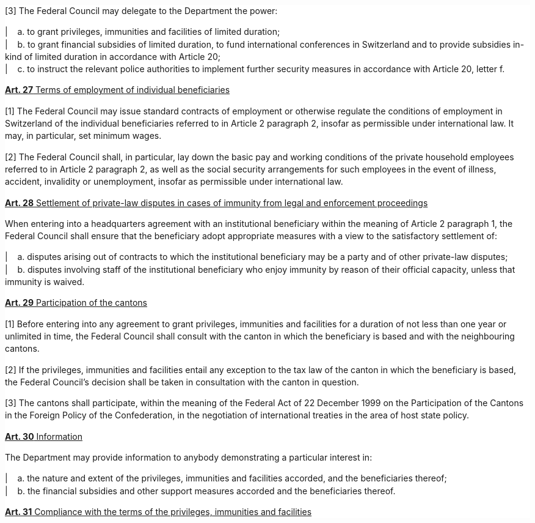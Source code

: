 [3] The Federal Council may delegate to the Department the power:


|    a. to grant privileges, immunities and facilities of limited duration;  
|    b. to grant financial subsidies of limited duration, to fund international conferences in Switzerland and to provide subsidies in-kind of limited duration in accordance with Article 20;  
|    c. to instruct the relevant police authorities to implement further security measures in accordance with Article 20, letter f.

[**Art. 27** Terms of employment of individual beneficiaries](https://www.fedlex.admin.ch/eli/cc/2007/860/en#art_27) 

[1] The Federal Council may issue standard contracts of employment or otherwise regulate the conditions of employment in Switzerland of the individual beneficiaries referred to in Article 2 paragraph 2, insofar as permissible under international law. It may, in particular, set minimum wages.

[2] The Federal Council shall, in particular, lay down the basic pay and working conditions of the private household employees referred to in Article 2 paragraph 2, as well as the social security arrangements for such employees in the event of illness, accident, invalidity or unemployment, insofar as permissible under inter­national law.

[**Art. 28** Settlement of private-law disputes in cases of immunity from legal and enforcement proceedings](https://www.fedlex.admin.ch/eli/cc/2007/860/en#art_28) 

When entering into a headquarters agreement with an institutional beneficiary within the meaning of Article 2 paragraph 1, the Federal Council shall ensure that the beneficiary adopt appropriate measures with a view to the satisfactory settlement of:


|    a. disputes arising out of contracts to which the institutional beneficiary may be a party and of other private-law disputes;  
|    b. disputes involving staff of the institutional beneficiary who enjoy immunity by reason of their official capacity, unless that immunity is waived.

[**Art. 29** Participation of the cantons](https://www.fedlex.admin.ch/eli/cc/2007/860/en#art_29) 

[1] Before entering into any agreement to grant privileges, immunities and facilities for a duration of not less than one year or unlimited in time, the Federal Council shall consult with the canton in which the beneficiary is based and with the neighbouring cantons.

[2] If the privileges, immunities and facilities entail any exception to the tax law of the canton in which the beneficiary is based, the Federal Council’s decision shall be taken in consultation with the canton in question.

[3] The cantons shall participate, within the meaning of the Federal Act of 22 December 1999 on the Participation of the Cantons in the Foreign Policy of the Confederation, in the negotiation of international treaties in the area of host state policy.

[**Art. 30** Information](https://www.fedlex.admin.ch/eli/cc/2007/860/en#art_30) 

The Department may provide information to anybody demonstrating a particular interest in:


|    a. the nature and extent of the privileges, immunities and facilities accorded, and the beneficiaries thereof;  
|    b. the financial subsidies and other support measures accorded and the beneficiaries thereof.

[**Art. 31** Compliance with the terms of the privileges, immunities and facilities](https://www.fedlex.admin.ch/eli/cc/2007/860/en#art_31) 
